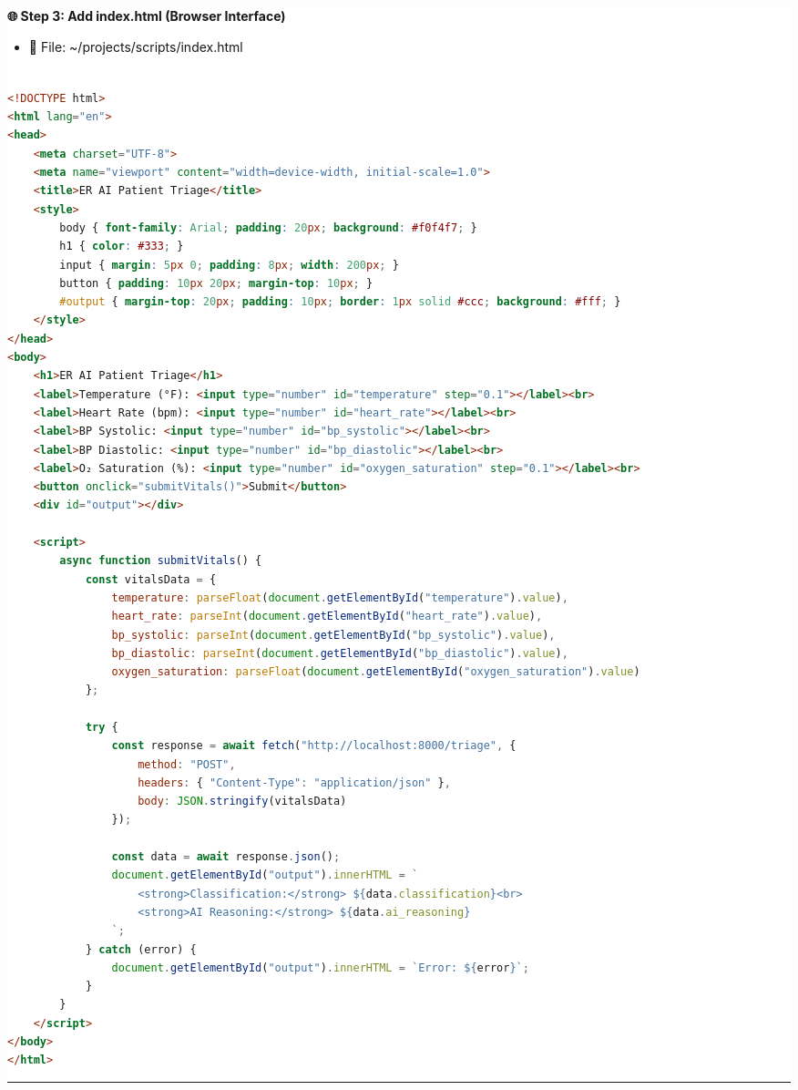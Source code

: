 **🌐 Step 3: Add index.html (Browser Interface)**

- 📍 File: ~/projects/scripts/index.html

```HTML

<!DOCTYPE html>
<html lang="en">
<head>
    <meta charset="UTF-8">
    <meta name="viewport" content="width=device-width, initial-scale=1.0">
    <title>ER AI Patient Triage</title>
    <style>
        body { font-family: Arial; padding: 20px; background: #f0f4f7; }
        h1 { color: #333; }
        input { margin: 5px 0; padding: 8px; width: 200px; }
        button { padding: 10px 20px; margin-top: 10px; }
        #output { margin-top: 20px; padding: 10px; border: 1px solid #ccc; background: #fff; }
    </style>
</head>
<body>
    <h1>ER AI Patient Triage</h1>
    <label>Temperature (°F): <input type="number" id="temperature" step="0.1"></label><br>
    <label>Heart Rate (bpm): <input type="number" id="heart_rate"></label><br>
    <label>BP Systolic: <input type="number" id="bp_systolic"></label><br>
    <label>BP Diastolic: <input type="number" id="bp_diastolic"></label><br>
    <label>O₂ Saturation (%): <input type="number" id="oxygen_saturation" step="0.1"></label><br>
    <button onclick="submitVitals()">Submit</button>
    <div id="output"></div>

    <script>
        async function submitVitals() {
            const vitalsData = {
                temperature: parseFloat(document.getElementById("temperature").value),
                heart_rate: parseInt(document.getElementById("heart_rate").value),
                bp_systolic: parseInt(document.getElementById("bp_systolic").value),
                bp_diastolic: parseInt(document.getElementById("bp_diastolic").value),
                oxygen_saturation: parseFloat(document.getElementById("oxygen_saturation").value)
            };

            try {
                const response = await fetch("http://localhost:8000/triage", {
                    method: "POST",
                    headers: { "Content-Type": "application/json" },
                    body: JSON.stringify(vitalsData)
                });

                const data = await response.json();
                document.getElementById("output").innerHTML = `
                    <strong>Classification:</strong> ${data.classification}<br>
                    <strong>AI Reasoning:</strong> ${data.ai_reasoning}
                `;
            } catch (error) {
                document.getElementById("output").innerHTML = `Error: ${error}`;
            }
        }
    </script>
</body>
</html>

```

---